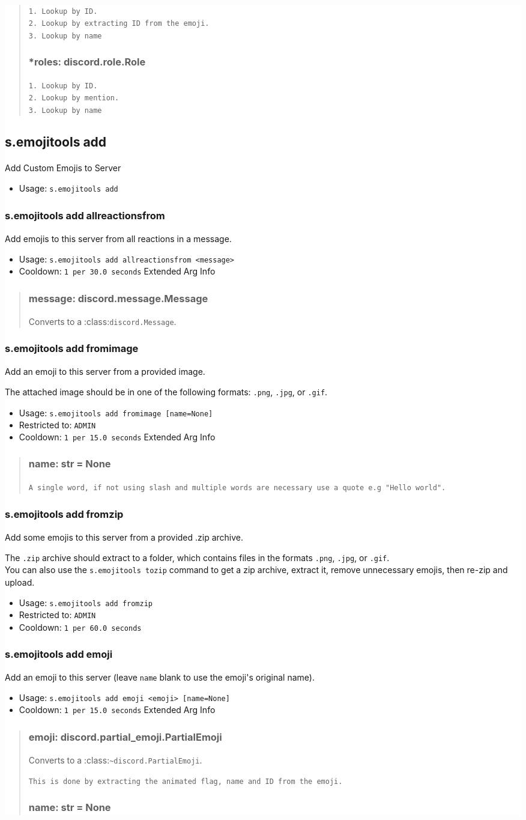 > 
> 
>     1. Lookup by ID.
>     2. Lookup by extracting ID from the emoji.
>     3. Lookup by name
> 
>     
> ### *roles: discord.role.Role
> 
> 
>     1. Lookup by ID.
>     2. Lookup by mention.
>     3. Lookup by name
> 
>     
## s.emojitools add
Add Custom Emojis to Server<br/>
 - Usage: `s.emojitools add`
### s.emojitools add allreactionsfrom
Add emojis to this server from all reactions in a message.<br/>
 - Usage: `s.emojitools add allreactionsfrom <message>`
 - Cooldown: `1 per 30.0 seconds`
Extended Arg Info
> ### message: discord.message.Message
> Converts to a :class:`discord.Message`.
> 
>     
### s.emojitools add fromimage
Add an emoji to this server from a provided image.<br/>

The attached image should be in one of the following formats: `.png`, `.jpg`, or `.gif`.<br/>
 - Usage: `s.emojitools add fromimage [name=None]`
 - Restricted to: `ADMIN`
 - Cooldown: `1 per 15.0 seconds`
Extended Arg Info
> ### name: str = None
> ```
> A single word, if not using slash and multiple words are necessary use a quote e.g "Hello world".
> ```
### s.emojitools add fromzip
Add some emojis to this server from a provided .zip archive.<br/>

The `.zip` archive should extract to a folder, which contains files in the formats `.png`, `.jpg`, or `.gif`.<br/>
You can also use the `s.emojitools tozip` command to get a zip archive, extract it, remove unnecessary emojis, then re-zip and upload.<br/>
 - Usage: `s.emojitools add fromzip`
 - Restricted to: `ADMIN`
 - Cooldown: `1 per 60.0 seconds`
### s.emojitools add emoji
Add an emoji to this server (leave `name` blank to use the emoji's original name).<br/>
 - Usage: `s.emojitools add emoji <emoji> [name=None]`
 - Cooldown: `1 per 15.0 seconds`
Extended Arg Info
> ### emoji: discord.partial_emoji.PartialEmoji
> Converts to a :class:`~discord.PartialEmoji`.
> 
>     This is done by extracting the animated flag, name and ID from the emoji.
> 
>     
> ### name: str = None